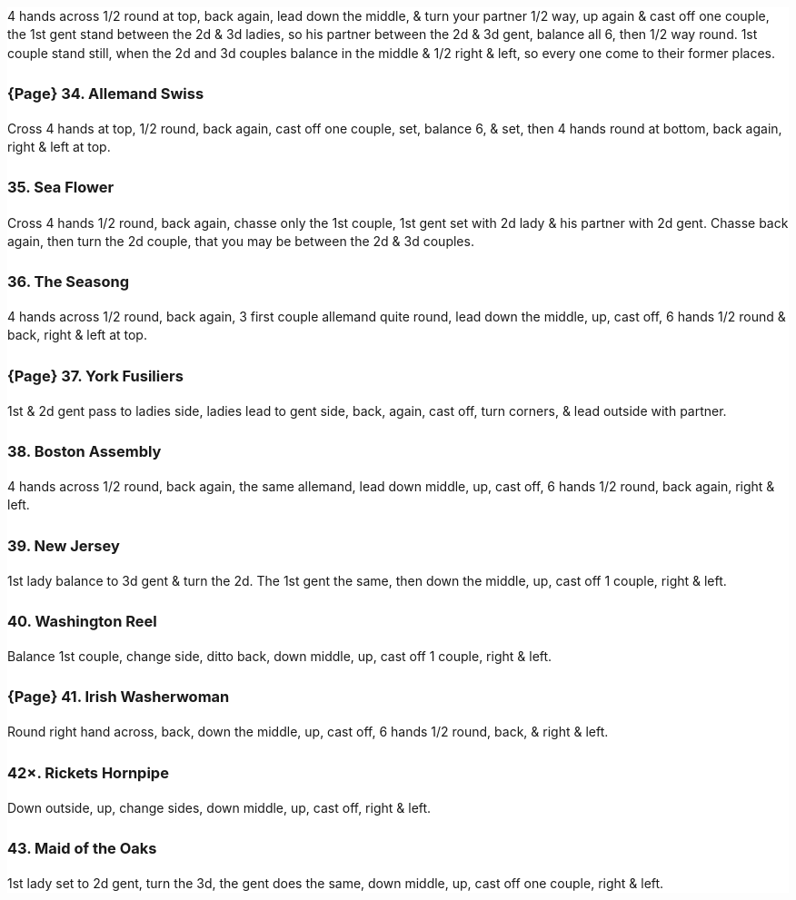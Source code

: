 4 hands across 1/2 round at top, back again, lead down the middle, & turn your partner 1/2 way, up again & cast off one couple, the 1st gent stand between the 2d & 3d ladies, so his partner between the 2d & 3d gent, balance all 6, then 1/2 way round. 1st couple stand still, when the 2d and 3d couples balance in the middle & 1/2 right & left, so every one come to their former places.

### {Page} 34. Allemand Swiss

Cross 4 hands at top, 1/2 round, back again, cast off one couple, set, balance 6, & set, then 4 hands round at bottom, back again, right & left at top.

### 35. Sea Flower

Cross 4 hands 1/2 round, back again, chasse only the 1st couple, 1st gent set with 2d lady & his partner with 2d gent. Chasse back again, then turn the 2d couple, that you may be between the 2d & 3d couples.

### 36. The Seasong

4 hands across 1/2 round, back again, 3 first couple allemand quite round, lead down the middle, up, cast off, 6 hands 1/2 round & back, right & left at top.

### {Page} 37. York Fusiliers

1st & 2d gent pass to ladies side, ladies lead to gent side, back, again, cast off, turn corners, & lead outside with partner.

### 38. Boston Assembly

4 hands across 1/2 round, back again, the same allemand, lead down middle, up, cast off, 6 hands 1/2 round, back again, right & left.

### 39. New Jersey

1st lady balance to 3d gent & turn the 2d. The 1st gent the same, then down the middle, up, cast off 1 couple, right & left.

### 40. Washington Reel

Balance 1st couple, change side, ditto back, down middle, up, cast off 1 couple, right & left.

### {Page} 41. Irish Washerwoman

Round right hand across, back, down the middle, up, cast off, 6 hands 1/2 round, back, & right & left.

### 42×. Rickets Hornpipe

Down outside, up, change sides, down middle, up, cast off, right & left.

### 43. Maid of the Oaks

1st lady set to 2d gent, turn the 3d, the gent does the same, down middle, up, cast off one couple, right & left.
